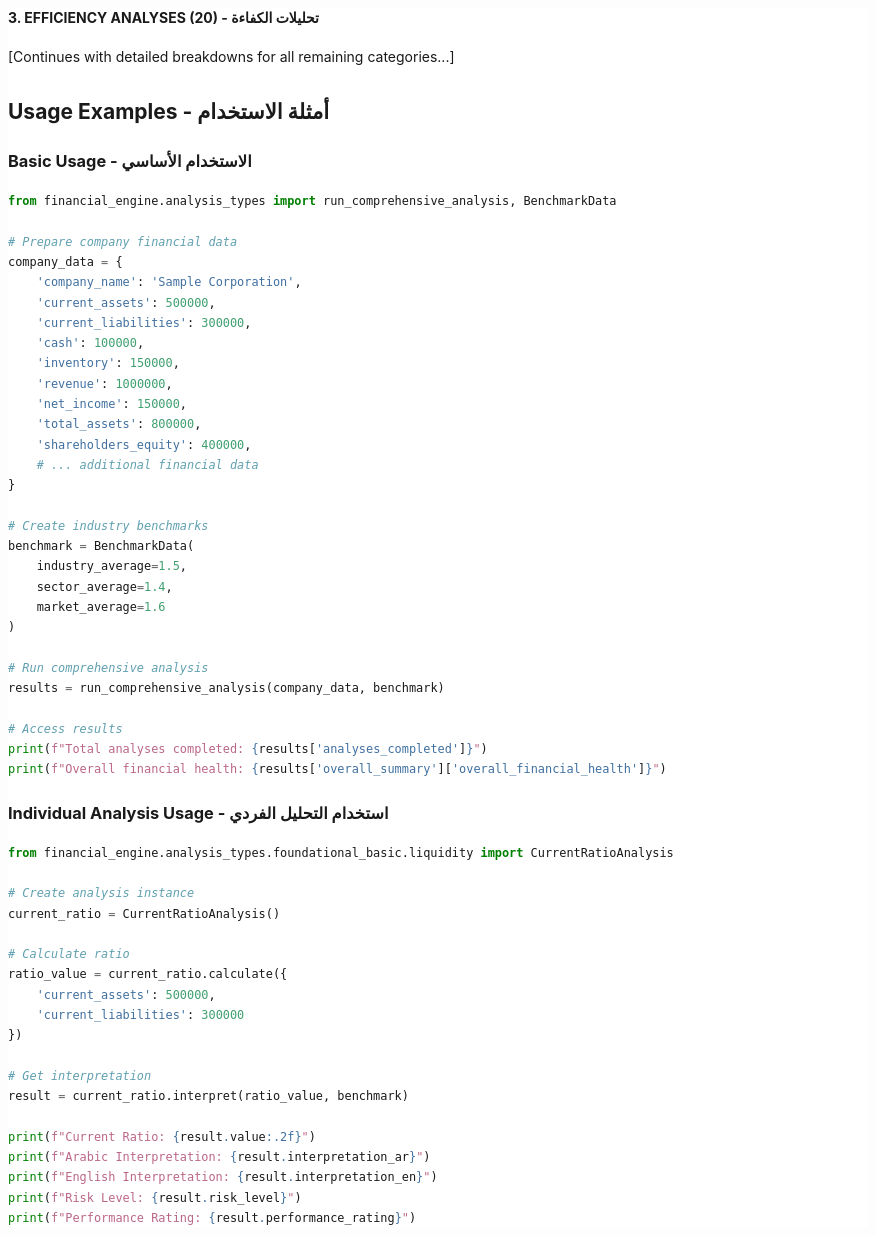 #### 3. EFFICIENCY ANALYSES (20) - تحليلات الكفاءة

[Continues with detailed breakdowns for all remaining categories...]

## Usage Examples - أمثلة الاستخدام

### Basic Usage - الاستخدام الأساسي

```python
from financial_engine.analysis_types import run_comprehensive_analysis, BenchmarkData

# Prepare company financial data
company_data = {
    'company_name': 'Sample Corporation',
    'current_assets': 500000,
    'current_liabilities': 300000,
    'cash': 100000,
    'inventory': 150000,
    'revenue': 1000000,
    'net_income': 150000,
    'total_assets': 800000,
    'shareholders_equity': 400000,
    # ... additional financial data
}

# Create industry benchmarks
benchmark = BenchmarkData(
    industry_average=1.5,
    sector_average=1.4,
    market_average=1.6
)

# Run comprehensive analysis
results = run_comprehensive_analysis(company_data, benchmark)

# Access results
print(f"Total analyses completed: {results['analyses_completed']}")
print(f"Overall financial health: {results['overall_summary']['overall_financial_health']}")
```

### Individual Analysis Usage - استخدام التحليل الفردي

```python
from financial_engine.analysis_types.foundational_basic.liquidity import CurrentRatioAnalysis

# Create analysis instance
current_ratio = CurrentRatioAnalysis()

# Calculate ratio
ratio_value = current_ratio.calculate({
    'current_assets': 500000,
    'current_liabilities': 300000
})

# Get interpretation
result = current_ratio.interpret(ratio_value, benchmark)

print(f"Current Ratio: {result.value:.2f}")
print(f"Arabic Interpretation: {result.interpretation_ar}")
print(f"English Interpretation: {result.interpretation_en}")
print(f"Risk Level: {result.risk_level}")
print(f"Performance Rating: {result.performance_rating}")
```

